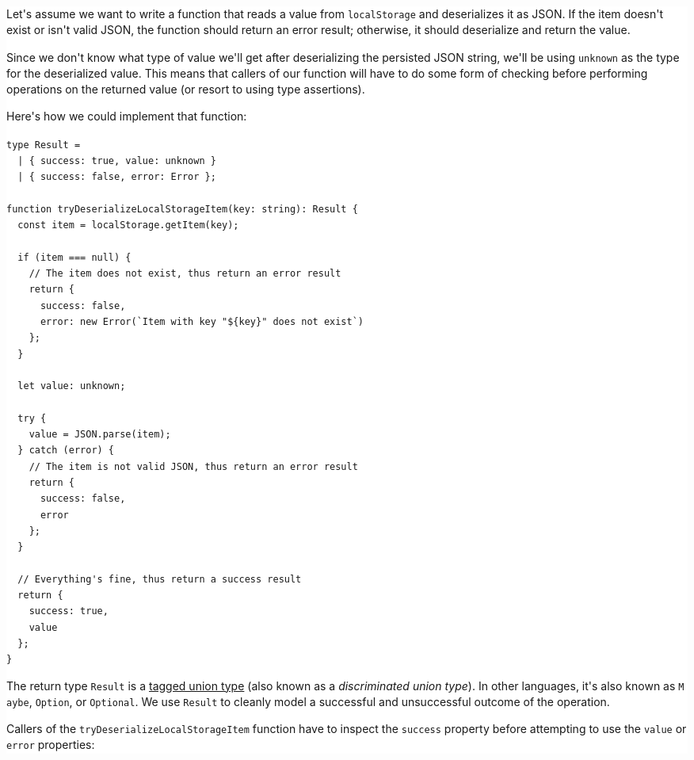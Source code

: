 Let's assume we want to write a function that reads a value from `localStorage` and deserializes it as JSON. If the item doesn't exist or isn't valid JSON, the function should return an error result; otherwise, it should deserialize and return the value.

Since we don't know what type of value we'll get after deserializing the persisted JSON string, we'll be using `unknown` as the type for the deserialized value. This means that callers of our function will have to do some form of checking before performing operations on the returned value (or resort to using type assertions).

Here's how we could implement that function:

```
type Result =
  | { success: true, value: unknown }
  | { success: false, error: Error };

function tryDeserializeLocalStorageItem(key: string): Result {
  const item = localStorage.getItem(key);

  if (item === null) {
    // The item does not exist, thus return an error result
    return {
      success: false,
      error: new Error(`Item with key "${key}" does not exist`)
    };
  }

  let value: unknown;

  try {
    value = JSON.parse(item);
  } catch (error) {
    // The item is not valid JSON, thus return an error result
    return {
      success: false,
      error
    };
  }

  // Everything's fine, thus return a success result
  return {
    success: true,
    value
  };
}
```

The return type `Result` is a [tagged union type](https://mariusschulz.com/blog/tagged-union-types-in-typescript) (also known as a *discriminated union type*). In other languages, it's also known as `Maybe`, `Option`, or `Optional`. We use `Result` to cleanly model a successful and unsuccessful outcome of the operation.

Callers of the `tryDeserializeLocalStorageItem` function have to inspect the `success` property before attempting to use the `value` or `error` properties:
